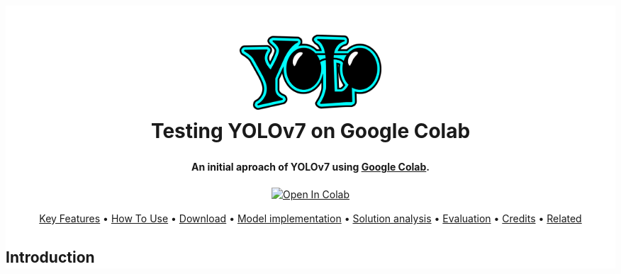 <h1 align="center">
  <br>
  <a href="https://github.com/kra0s22"><img src="https://raw.githubusercontent.com/kra0s22/Training_YOLOv7_on_Custom_Data/master/Images/yologo_2.png" alt="Markdownify" width="200"></a>
  <br>
  Testing YOLOv7 on Google Colab
  <br>
</h1>

<h4 align="center"> An initial aproach of YOLOv7 using <a href="https://colab.research.google.com/" target="_blank">Google Colab</a>.</h4>

<p align="center">
<a href="https://colab.research.google.com/drive/1wt8lQXGpkrlhlG4yOm__AypLoMzgq_td?usp=share_link" rel="nofollow"><img src="https://camo.githubusercontent.com/84f0493939e0c4de4e6dbe113251b4bfb5353e57134ffd9fcab6b8714514d4d1/68747470733a2f2f636f6c61622e72657365617263682e676f6f676c652e636f6d2f6173736574732f636f6c61622d62616467652e737667" alt="Open In Colab" data-canonical-src="https://colab.research.google.com/assets/colab-badge.svg" style="max-width: 100%;"></a>
</p>

<p align="center">
  <a href="#key-features">Key Features</a> •
  <a href="#how-to-use">How To Use</a> •
  <a href="#download">Download</a> •
  <a href="#model_implementation">Model implementation</a> •
  <a href="#solution_analysis">Solution analysis</a> •
  <a href="#evaluation">Evaluation</a> •
  <a href="#credits">Credits</a> •
  <a href="#related">Related</a>
</p>

## Introduction
